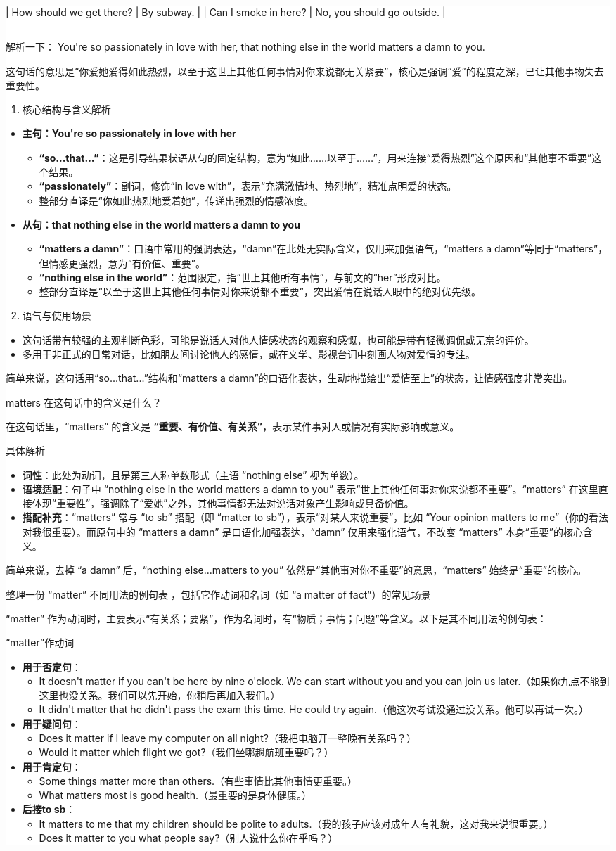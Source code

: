 | How should we get there?                 | By subway.                                        |
| Can I smoke in here?                     | No, you should go outside.                        |



---

解析一下： You're so passionately in love with her, that nothing else in the world matters a damn to you.

这句话的意思是“你爱她爱得如此热烈，以至于这世上其他任何事情对你来说都无关紧要”，核心是强调“爱”的程度之深，已让其他事物失去重要性。

1. 核心结构与含义解析
- **主句：You're so passionately in love with her**
  - **“so...that...”**：这是引导结果状语从句的固定结构，意为“如此……以至于……”，用来连接“爱得热烈”这个原因和“其他事不重要”这个结果。
  - **“passionately”**：副词，修饰“in love with”，表示“充满激情地、热烈地”，精准点明爱的状态。
  - 整部分直译是“你如此热烈地爱着她”，传递出强烈的情感浓度。

- **从句：that nothing else in the world matters a damn to you**
  - **“matters a damn”**：口语中常用的强调表达，“damn”在此处无实际含义，仅用来加强语气，“matters a damn”等同于“matters”，但情感更强烈，意为“有价值、重要”。
  - **“nothing else in the world”**：范围限定，指“世上其他所有事情”，与前文的“her”形成对比。
  - 整部分直译是“以至于这世上其他任何事情对你来说都不重要”，突出爱情在说话人眼中的绝对优先级。

2. 语气与使用场景
- 这句话带有较强的主观判断色彩，可能是说话人对他人情感状态的观察和感慨，也可能是带有轻微调侃或无奈的评价。
- 多用于非正式的日常对话，比如朋友间讨论他人的感情，或在文学、影视台词中刻画人物对爱情的专注。



简单来说，这句话用“so...that...”结构和“matters a damn”的口语化表达，生动地描绘出“爱情至上”的状态，让情感强度非常突出。

matters 在这句话中的含义是什么？

在这句话里，“matters” 的含义是 **“重要、有价值、有关系”**，表示某件事对人或情况有实际影响或意义。

具体解析
- **词性**：此处为动词，且是第三人称单数形式（主语 “nothing else” 视为单数）。
- **语境适配**：句子中 “nothing else in the world matters a damn to you” 表示“世上其他任何事对你来说都不重要”。“matters” 在这里直接体现“重要性”，强调除了“爱她”之外，其他事情都无法对说话对象产生影响或具备价值。
- **搭配补充**：“matters” 常与 “to sb” 搭配（即 “matter to sb”），表示“对某人来说重要”，比如 “Your opinion matters to me”（你的看法对我很重要）。而原句中的 “matters a damn” 是口语化加强表达，“damn” 仅用来强化语气，不改变 “matters” 本身“重要”的核心含义。



简单来说，去掉 “a damn” 后，“nothing else...matters to you” 依然是“其他事对你不重要”的意思，“matters” 始终是“重要”的核心。

整理一份 “matter” 不同用法的例句表 ，包括它作动词和名词（如 “a matter of fact”）的常见场景

“matter” 作为动词时，主要表示“有关系；要紧”，作为名词时，有“物质；事情；问题”等含义。以下是其不同用法的例句表：

“matter”作动词
- **用于否定句**：
    - It doesn't matter if you can't be here by nine o'clock. We can start without you and you can join us later.（如果你九点不能到这里也没关系。我们可以先开始，你稍后再加入我们。）
    - It didn't matter that he didn't pass the exam this time. He could try again.（他这次考试没通过没关系。他可以再试一次。）
- **用于疑问句**：
    - Does it matter if I leave my computer on all night?（我把电脑开一整晚有关系吗？）
    - Would it matter which flight we got?（我们坐哪趟航班重要吗？）
- **用于肯定句**：
    - Some things matter more than others.（有些事情比其他事情更重要。）
    - What matters most is good health.（最重要的是身体健康。）
- **后接to sb**：
    - It matters to me that my children should be polite to adults.（我的孩子应该对成年人有礼貌，这对我来说很重要。）
    - Does it matter to you what people say?（别人说什么你在乎吗？）

